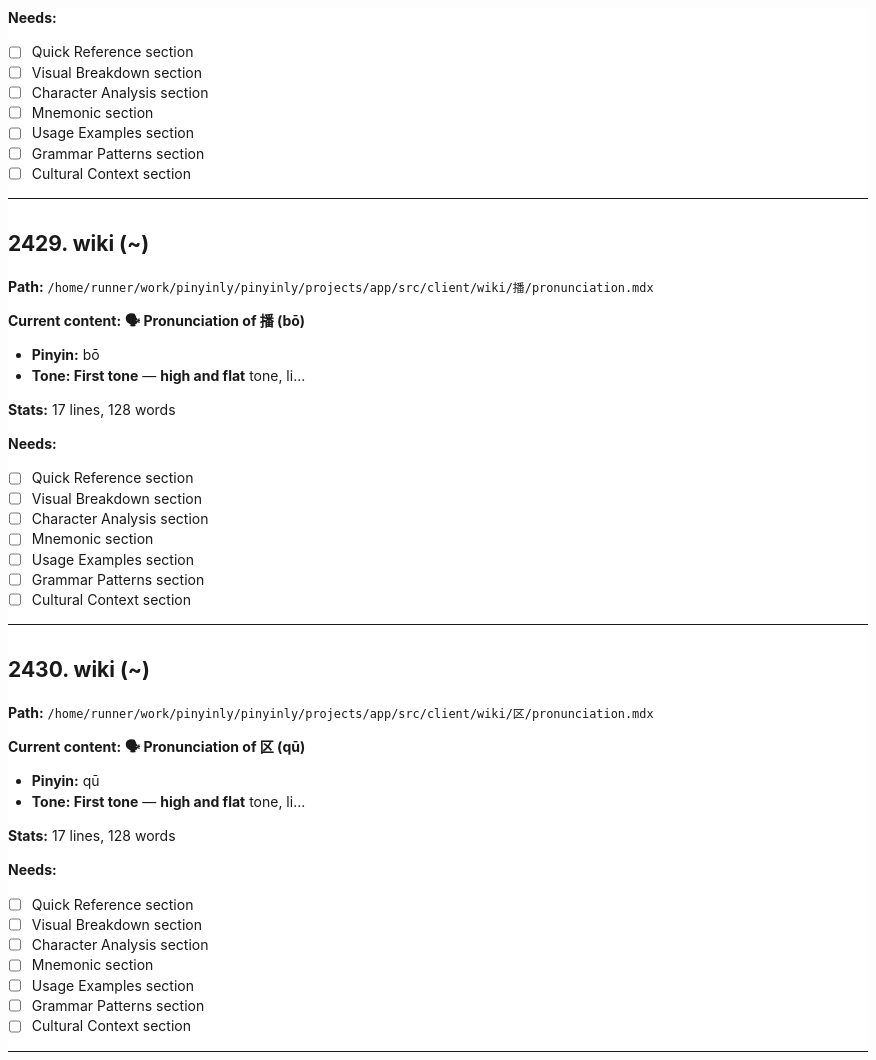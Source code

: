 **Needs:**

- [ ] Quick Reference section
- [ ] Visual Breakdown section
- [ ] Character Analysis section
- [ ] Mnemonic section
- [ ] Usage Examples section
- [ ] Grammar Patterns section
- [ ] Cultural Context section

---

## 2429. wiki (~)

**Path:** `/home/runner/work/pinyinly/pinyinly/projects/app/src/client/wiki/播/pronunciation.mdx`

**Current content:** **🗣️ Pronunciation of 播 (bō)**

- **Pinyin:** bō
- **Tone: First tone** — **high and flat** tone, li...

**Stats:** 17 lines, 128 words

**Needs:**

- [ ] Quick Reference section
- [ ] Visual Breakdown section
- [ ] Character Analysis section
- [ ] Mnemonic section
- [ ] Usage Examples section
- [ ] Grammar Patterns section
- [ ] Cultural Context section

---

## 2430. wiki (~)

**Path:** `/home/runner/work/pinyinly/pinyinly/projects/app/src/client/wiki/区/pronunciation.mdx`

**Current content:** **🗣️ Pronunciation of 区 (qū)**

- **Pinyin:** qū
- **Tone: First tone** — **high and flat** tone, li...

**Stats:** 17 lines, 128 words

**Needs:**

- [ ] Quick Reference section
- [ ] Visual Breakdown section
- [ ] Character Analysis section
- [ ] Mnemonic section
- [ ] Usage Examples section
- [ ] Grammar Patterns section
- [ ] Cultural Context section

---
